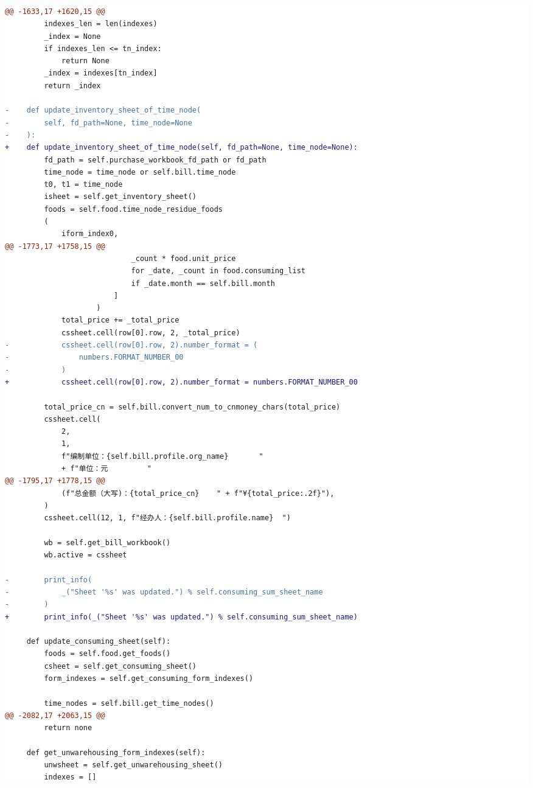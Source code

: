 ```diff
@@ -1633,17 +1620,15 @@
         indexes_len = len(indexes)
         _index = None
         if indexes_len <= tn_index:
             return None
         _index = indexes[tn_index]
         return _index
 
-    def update_inventory_sheet_of_time_node(
-        self, fd_path=None, time_node=None
-    ):
+    def update_inventory_sheet_of_time_node(self, fd_path=None, time_node=None):
         fd_path = self.purchase_workbook_fd_path or fd_path
         time_node = time_node or self.bill.time_node
         t0, t1 = time_node
         isheet = self.get_inventory_sheet()
         foods = self.food.time_node_residue_foods
         (
             iform_index0,
@@ -1773,17 +1758,15 @@
                             _count * food.unit_price
                             for _date, _count in food.consuming_list
                             if _date.month == self.bill.month
                         ]
                     )
             total_price += _total_price
             cssheet.cell(row[0].row, 2, _total_price)
-            cssheet.cell(row[0].row, 2).number_format = (
-                numbers.FORMAT_NUMBER_00
-            )
+            cssheet.cell(row[0].row, 2).number_format = numbers.FORMAT_NUMBER_00
 
         total_price_cn = self.bill.convert_num_to_cnmoney_chars(total_price)
         cssheet.cell(
             2,
             1,
             f"编制单位：{self.bill.profile.org_name}       "
             + f"单位：元         "
@@ -1795,17 +1778,15 @@
             (f"总金额（大写)：{total_price_cn}    " + f"¥{total_price:.2f}"),
         )
         cssheet.cell(12, 1, f"经办人：{self.bill.profile.name}  ")
 
         wb = self.get_bill_workbook()
         wb.active = cssheet
 
-        print_info(
-            _("Sheet '%s' was updated.") % self.consuming_sum_sheet_name
-        )
+        print_info(_("Sheet '%s' was updated.") % self.consuming_sum_sheet_name)
 
     def update_consuming_sheet(self):
         foods = self.food.get_foods()
         csheet = self.get_consuming_sheet()
         form_indexes = self.get_consuming_form_indexes()
 
         time_nodes = self.bill.get_time_nodes()
@@ -2082,17 +2063,15 @@
         return none
 
     def get_unwarehousing_form_indexes(self):
         unwsheet = self.get_unwarehousing_sheet()
         indexes = []
```